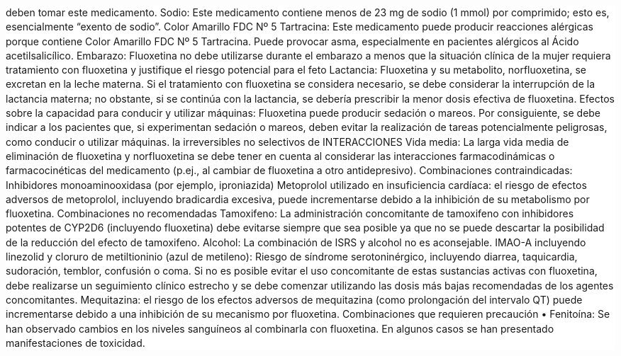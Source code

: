 deben  tomar  este  medicamento.
Sodio: Este medicamento contiene menos de 23 mg de sodio (1 mmol) por comprimido; esto 
es,  esencialmente  “exento  de  sodio”.
Color Amarillo FDC Nº 5 Tartracina: Este medicamento puede producir reacciones alérgicas 
porque  contiene  Color  Amarillo  FDC  Nº  5  Tartracina.  Puede  provocar  asma,  especialmente 
en  pacientes  alérgicos  al  Ácido  acetilsalicílico.
Embarazo: 
Fluoxetina no debe utilizarse durante el embarazo a menos que la situación clínica de la mujer 
requiera  tratamiento  con  fluoxetina  y  justifique  el  riesgo  potencial  para  el  feto
Lactancia: 
Fluoxetina  y  su  metabolito,  norfluoxetina,  se  excretan  en  la  leche  materna.  Si  el  tratamiento 
con  fluoxetina  se  considera  necesario,  se  debe  considerar  la  interrupción  de  la  lactancia 
materna;  no  obstante,  si  se  continúa  con  la  lactancia,  se  debería  prescribir  la  menor  dosis 
efectiva  de  fluoxetina. 
Efectos  sobre  la  capacidad  para  conducir  y  utilizar  máquinas: 
Fluoxetina puede producir sedación o mareos. Por consiguiente, se debe indicar a los pacientes 
que, si experimentan sedación o mareos, deben evitar la realización de tareas potencialmente 
peligrosas,  como  conducir  o  utilizar  máquinas.
la 
irreversibles  no  selectivos  de 
INTERACCIONES
Vida media: La larga vida media de eliminación de fluoxetina y norfluoxetina se debe tener en 
cuenta al considerar las interacciones farmacodinámicas o farmacocinéticas del medicamento 
(p.ej.,  al  cambiar  de  fluoxetina  a  otro  antidepresivo).
Combinaciones  contraindicadas:  Inhibidores 
monoaminooxidasa  (por  ejemplo,  iproniazida)
Metoprolol  utilizado  en  insuficiencia  cardíaca:  el  riesgo  de  efectos  adversos  de 
metoprolol,  incluyendo  bradicardia  excesiva,  puede  incrementarse  debido  a  la  inhibición 
de  su  metabolismo  por  fluoxetina.
Combinaciones  no  recomendadas
Tamoxifeno:  La  administración  concomitante  de  tamoxifeno  con  inhibidores  potentes  de 
CYP2D6  (incluyendo  fluoxetina)  debe  evitarse  siempre  que  sea  posible  ya  que  no  se  puede 
descartar  la  posibilidad  de  la  reducción  del  efecto  de  tamoxifeno.
Alcohol:  La  combinación  de  ISRS  y  alcohol  no  es  aconsejable.
IMAO-A  incluyendo  linezolid  y  cloruro  de  metiltioninio  (azul  de  metileno):  Riesgo  de 
síndrome  serotoninérgico,  incluyendo  diarrea,  taquicardia,  sudoración,  temblor,  confusión  o 
coma. Si no es posible evitar el uso concomitante de estas sustancias activas con fluoxetina, 
debe realizarse un seguimiento clínico estrecho y se debe comenzar utilizando las dosis más 
bajas  recomendadas  de  los  agentes  concomitantes.
Mequitazina:  el  riesgo  de  los  efectos  adversos  de  mequitazina  (como  prolongación  del 
intervalo  QT)  puede  incrementarse  debido  a  una  inhibición  de  su  mecanismo  por  fluoxetina.
Combinaciones  que  requieren  precaución 
• Fenitoína: Se han observado cambios en los niveles sanguíneos al combinarla con fluoxetina. 
En  algunos  casos  se  han  presentado  manifestaciones  de  toxicidad.
